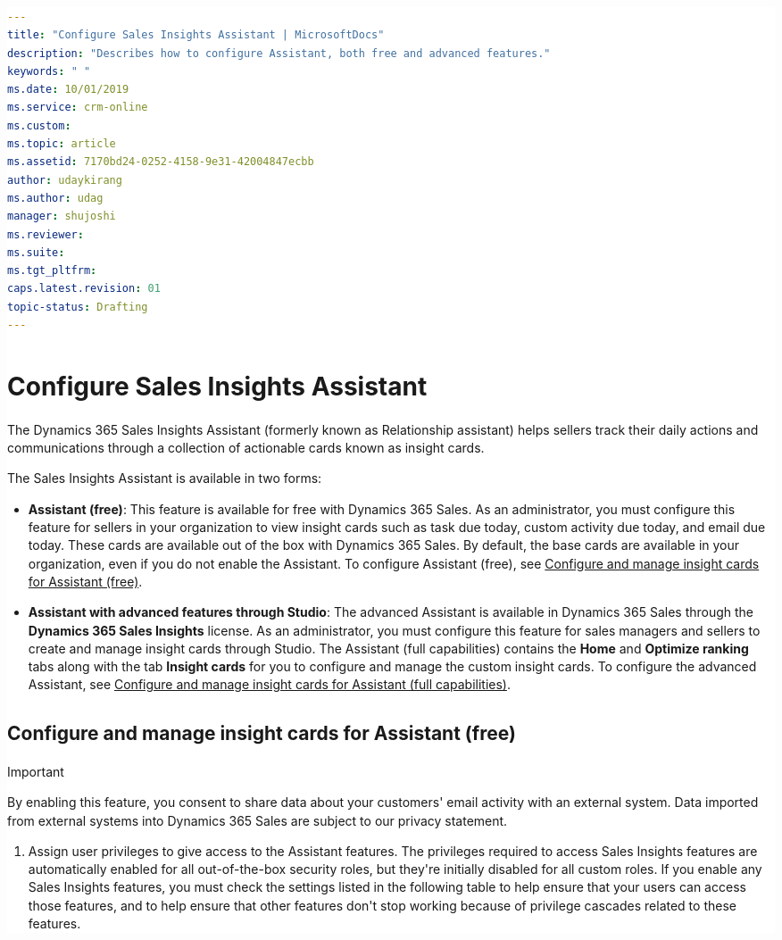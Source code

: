 ```yaml
---
title: "Configure Sales Insights Assistant | MicrosoftDocs"
description: "Describes how to configure Assistant, both free and advanced features."
keywords: " "
ms.date: 10/01/2019
ms.service: crm-online
ms.custom: 
ms.topic: article
ms.assetid: 7170bd24-0252-4158-9e31-42004847ecbb
author: udaykirang
ms.author: udag
manager: shujoshi
ms.reviewer: 
ms.suite: 
ms.tgt_pltfrm: 
caps.latest.revision: 01
topic-status: Drafting
---
```


# Configure Sales Insights Assistant

The Dynamics 365 Sales Insights Assistant (formerly known as Relationship assistant) helps sellers track their daily actions and communications through a collection of actionable cards known as insight cards. 

The Sales Insights Assistant is available in two forms:

- **Assistant (free)**: This feature is available for free with Dynamics 365 Sales. As an administrator, you must configure this feature for sellers in your organization to view insight cards such as task due today, custom activity due today, and email due today. These cards are available out of the box with Dynamics 365 Sales. By default, the base cards are available in your organization, even if you do not enable the Assistant. To configure Assistant (free), see [Configure and manage insight cards for Assistant (free)](#configure-and-manage-insight-cards-for-assistant-free).

- **Assistant with advanced features through Studio**: The advanced Assistant is available in Dynamics 365 Sales through the **Dynamics 365 Sales Insights** license. As an administrator, you must configure this feature for sales managers and sellers to create and manage insight cards through Studio. The Assistant (full capabilities) contains the **Home** and **Optimize ranking** tabs along with the tab **Insight cards** for you to configure and manage the custom insight cards. To configure the advanced Assistant, see [Configure and manage insight cards for Assistant (full capabilities)](#configure-and-manage-insight-cards-for-assistant-full-capabilities).

## Configure and manage insight cards for Assistant (free)

> [!IMPORTANT]
> By enabling this feature, you consent to share data about your customers' email activity with an external system. Data imported from external systems into Dynamics 365 Sales are subject to our privacy statement.

1. Assign user privileges to give access to the Assistant features. The privileges required to access Sales Insights features are automatically enabled for all out-of-the-box security roles, but they're initially disabled for all custom roles. If you enable any Sales Insights features, you must check the settings listed in the following table to help ensure that your users can access those features, and to help ensure that other features don't stop working because of privilege cascades related to these features.
